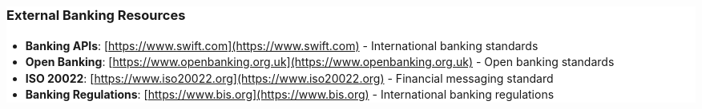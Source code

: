 ### External Banking Resources

- **Banking APIs**: [https://www.swift.com](https://www.swift.com) - International banking standards
- **Open Banking**: [https://www.openbanking.org.uk](https://www.openbanking.org.uk) - Open banking standards
- **ISO 20022**: [https://www.iso20022.org](https://www.iso20022.org) - Financial messaging standard
- **Banking Regulations**: [https://www.bis.org](https://www.bis.org) - International banking regulations
